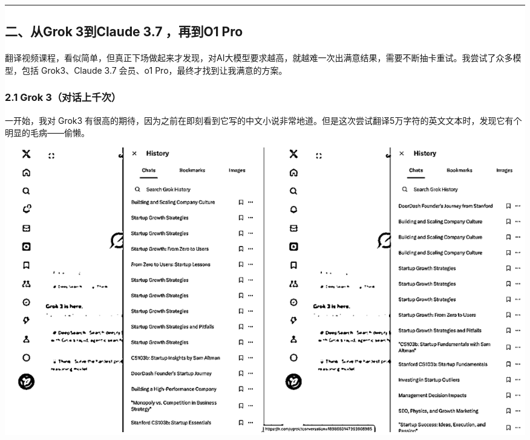 * * *

## 二、从Grok 3到Claude 3.7 ，再到O1 Pro

翻译视频课程，看似简单，但真正下场做起来才发现，对AI大模型要求越高，就越难一次出满意结果，需要不断抽卡重试。我尝试了众多模型，包括 Grok3、Claude 3.7 会员、o1 Pro，最终才找到让我满意的方案。

### 2.1 Grok 3（对话上千次）

一开始，我对 Grok3 有很高的期待，因为之前在即刻看到它写的中文小说非常地道。但是这次尝试翻译5万字符的英文文本时，发现它有个明显的毛病——偷懒。

![](img/5b44acc4acfef1c06a9fb623310c688f.png)
